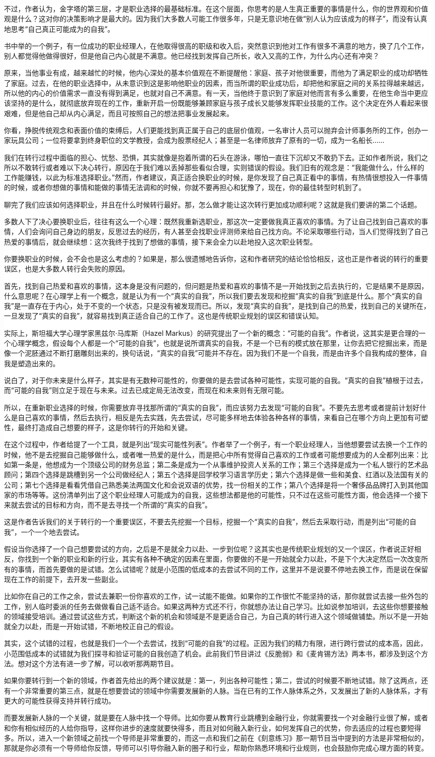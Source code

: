 不过，作者认为，金字塔的第三层，才是职业选择的最基础标准。在这个层面，你思考的是人生真正重要的事情是什么，你的世界观和价值观是什么？这对你的决策影响才是最大的。因为我们大多数人可能工作很多年，只是无意识地在做“别人认为应该成为的样子”，而没有认真地思考“自己真正可能成为的自我”。

书中举的一个例子，有一位成功的职业经理人，在他取得很高的职级和收入后，突然意识到他对工作有很多不满意的地方，换了几个工作，别人都觉得他做得很好，但是他自己内心就是不满意。他已经找到发挥自己所长，收入又高的工作，为什么内心还有冲突？

原来，当他事业有成，越来越忙的时候，他内心深处的基本价值观在不断提醒他：家庭、孩子对他很重要，而他为了满足职业的成功却牺牲了家庭。过去，在他的职业选择中，从未意识到这是影响他职业的因素，而当所谓的职业成功后，却把他和家庭之间的关系拉得越来越远，所以他的内心的价值需求一直没有得到满足，也就对自己不满意。有一天，当他终于意识到了家庭对他而言有多么重要，在他生命当中更应该坚持的是什么，就彻底放弃现在的工作，重新开启一份既能够兼顾家庭与孩子成长又能够发挥职业技能的工作。这个决定在外人看起来很艰难，但是他自己却从内心满足，而且可按照自己的想法把事业发展起来。

你看，挣脱传统观念和表面价值的束缚后，人们更能找到真正属于自己的底层价值观，一名审计人员可以抛弃会计师事务所的工作，创办一家玩具公司；一位将要拿到终身职位的文学教授，会成为股票经纪人；甚至是一名律师放弃了原有的一切，成为一名船长……

我们在转行过程中面临的担心、忧愁、恐惧，其实就像是抱着所谓的石头在游泳，哪怕一直往下沉却又不敢扔下去。正如作者所说，我们之所以不敢转行或者难以下决心转行，原因在于我们难以丢掉那些看似合理，实则错误的假设。我们旧有的观念是：“我能做什么，什么样的工作能赚钱，以此为标准选择职业。”然而，作者建议，真正适合换职业的时候，是你发现了自己真正看中的事情，有热情很想投入一件事情的时候，或者你想做的事情和能做的事情无法调和的时候，你就不要再担心和犹豫了，现在，你的最佳转型时机到了。

聊完了我们应该如何选择职业，并且在什么时候转行最好。那，怎么做才能让这次转行更加成功顺利呢？这就是我们要讲的第二个话题。

多数人下了决心要换职业后，往往有这么一个心理：既然我重新选职业，那这次一定要做我真正喜欢的事情。为了让自己找到自己喜欢的事情，人们会询问自己身边的朋友，反思过去的经历，有人甚至会找职业评测师来给自己找方向。不论采取哪些行动，当人们觉得找到了自己热爱的事情后，就会继续想：这次我终于找到了想做的事情，接下来会全力以赴地投入这次职业转型。

你要换职业的时候，会不会也是这么考虑的？如果是，那么很遗憾地告诉你，这和作者研究的结论恰恰相反，这也正是作者说的转行的重要误区，也是大多数人转行会失败的原因。

首先，找到自己热爱和喜欢的事情，这本身是没有问题的，但问题是热爱和喜欢的事情不是一开始找到之后去执行的，它是结果不是原因，什么意思呢？在心理学上有一个概念，就是认为有一个“真实的自我”，所以我们要去发现和挖掘“真实的自我”到底是什么。那个“真实的自我”是一直存在于内心，处于不变的一个状态，只是没有被发现而已。所以，发现“真实的自我”，是找到自己的热爱，找到自己的关键所在，一旦发现了“真实的自我”，就容易找到真正适合自己的工作了。这也是传统职业规划的误区和错误认知。

实际上，斯坦福大学心理学家黑兹尔·马库斯（Hazel Markus）的研究提出了一个新的概念：“可能的自我”。作者说，这其实是更合理的一个心理学概念，假设每个人都是一个“可能的自我”，也就是说所谓真实的自我，不是一个已有的模式放在那里，让你去把它挖掘出来，而是像一个泥胚通过不断打磨雕刻出来的，换句话说，“真实的自我”可能并不存在。因为我们不是一个自我，而是由许多个自我构成的整体，自我是塑造出来的。

说白了，对于你未来是什么样子，其实是有无数种可能性的，你要做的是去尝试各种可能性，实现可能的自我。“真实的自我”植根于过去，而“可能的自我”则立足于现在与未来。过去已成定局无法改变，而现在和未来则有无限可能。

所以，在重新职业选择的时候，你需要放弃寻找那所谓的“真实的自我”，而应该努力去发现“可能的自我”。不要先去思考或者提前计划好什么是自己喜欢的事情，然后去执行，相反是先去实践，先去尝试，尽可能多样地去体验各种各样的事情，来看自己在哪个方向上更加有可塑性，最终打造成自己想要的样子，这是你转行的开始和关键。

在这个过程中，作者给提了一个工具，就是列出“现实可能性列表”。作者举了一个例子，有一个职业经理人，当他想要尝试去换一个工作的时候，他不是去挖掘自己能够做什么，或者唯一热爱的是什么，而是把心中所有觉得自己喜欢的工作或者可能想要成为的人全都列出来：比如第一条是，他想成为一个顶级公司的财务总监；第二条是成为一个从事维护投资人关系的工作；第三个选择是成为一个私人银行的艺术品顾问；第四个选择是跳槽到另一个公司做经纪人；第五个选择是回学校学习语言学历史；第六个选择是做一些和美食、红酒以及法国有关的公司；第七个选择是看看凭借自己熟悉美法两国文化和会说双语的优势，找一份相关的工作；第八个选择是将一个奢侈品品牌打入到其他国家的市场等等。这份清单列出了这个职业经理人可能成为的自我，这些想法都是他的可能性，只不过在这些可能性方面，他会选择一个接下来就去尝试的目标和方向，而不是去寻找一个所谓的“真实的自我”。

这是作者告诉我们的关于转行的一个重要误区，不要去先挖掘一个目标，挖掘一个“真实的自我”，然后去采取行动，而是列出“可能的自我”，一个一个地去尝试。

假设当你选择了一个自己想要尝试的方向，之后是不是就全力以赴、一步到位呢？这其实也是传统职业规划的又一个误区，作者说正好相反，你找到一个新的职业和新的行业，其实有各种不确定的因素在里面，你要做的不是一开始就全力以赴，不是下个大决定然后一次改变所有的事情，而首先要做的是试错。怎么试错呢？就是小范围的低成本的去尝试不同的工作，这里并不是说要不停地去换工作，而是说在保留现在工作的前提下，去开发一些副业。

比如你在自己的工作之余，尝试去兼职一份你喜欢的工作，试一试能不能做。如果你的工作很忙不能坚持的话，那你就尝试去接一些外包的工作，别人临时委派的任务去做做看自己适不适合。如果这两种方式还不行，你就想办法让自己学习。比如说参加培训，去这些你想要接触的领域接受培训。通过尝试这些方式，判断这个新的机会和领域是不是更适合自己，为自己真的转行进入这个领域做铺垫。所以不是一开始就全力以赴，而是一开始试错，不断地校正自己的假设。

其实，这个试错的过程，也就是我们一个一个去尝试，找到“可能的自我”的过程。正因为我们的精力有限，进行跨行尝试的成本高，因此，小范围低成本的试错就为我们探寻和验证可能的自我创造了机会。此前我们节目讲过《反脆弱》和《麦肯锡方法》两本书，都涉及到这个方法。想对这个方法有进一步了解，可以收听那两期节目。

如果你要转行到一个新的领域，作者首先给出的两个建议就是：第一，列出各种可能性；第二，尝试的时候要不断地试错。除了这两点，还有一个非常重要的第三点，就是在想要尝试的领域中你需要发展新的人脉。当在已有的工作人脉体系之外，又发展出了新的人脉体系，才有更大的可能性获得支持并转行成功。

而要发展新人脉的一个关键，就是要在人脉中找一个导师。比如你要从教育行业跳槽到金融行业，你就需要找一个对金融行业很了解，或者和你有相似经历的人给你指导，这样你进步的速度就要快得多，而且对如何融入新行业，如何发挥自己的优势，你去适应的过程也要短得多。所以，进入一个新领域之前找一个导师是非常重要的，而这一点和我们之前在《刻意练习》那一期节目当中提到的方法是非常相似的，那就是你必须有一个导师给你反馈，导师可以引导你融入新的圈子和行业，帮助你熟悉环境和行业规则，也会鼓励你完成心理方面的转变。
